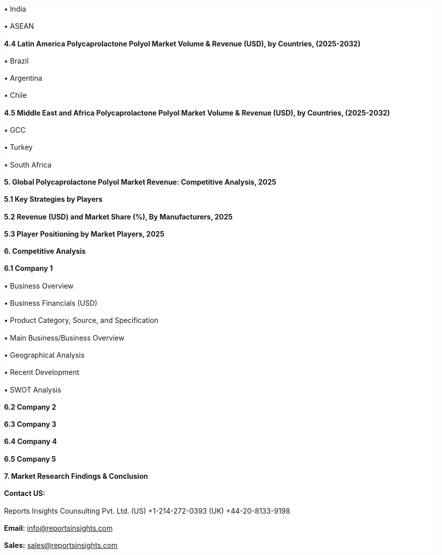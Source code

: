 • India

• ASEAN

<strong>4.4 Latin America Polycaprolactone Polyol Market Volume &amp; Revenue (USD), by Countries, (2025-2032)</strong>

• Brazil

• Argentina

• Chile

<strong>4.5 Middle East and Africa Polycaprolactone Polyol Market Volume &amp; Revenue (USD), by Countries, (2025-2032)</strong>

• GCC

• Turkey

• South Africa

<strong>5. Global Polycaprolactone Polyol Market Revenue: Competitive Analysis, 2025</strong>

<strong>5.1 Key Strategies by Players</strong>

<strong>5.2 Revenue (USD) and Market Share (%), By Manufacturers, 2025</strong>

<strong>5.3 Player Positioning by Market Players, 2025</strong>

<strong>6. Competitive Analysis</strong>

<strong>6.1 Company 1</strong>

• Business Overview

• Business Financials (USD)

• Product Category, Source, and Specification

• Main Business/Business Overview

• Geographical Analysis

• Recent Development

• SWOT Analysis

<strong>6.2 Company 2</strong>

<strong>6.3 Company 3</strong>

<strong>6.4 Company 4</strong>

<strong>6.5 Company 5</strong>

<strong>7. Market Research Findings &amp; Conclusion</strong>

<strong>Contact US:</strong>

Reports Insights Counsulting Pvt. Ltd.
(US) +1-214-272-0393
(UK) +44-20-8133-9198
<p class=""""><b>Email:</b> <a href=mailto:info@reportsinsights.com>info@reportsinsights.com</a></p>
<p class=""""><b>Sales:</b> <a href=mailto:sales@reportsinsights.com>sales@reportsinsights.com</a></p>
